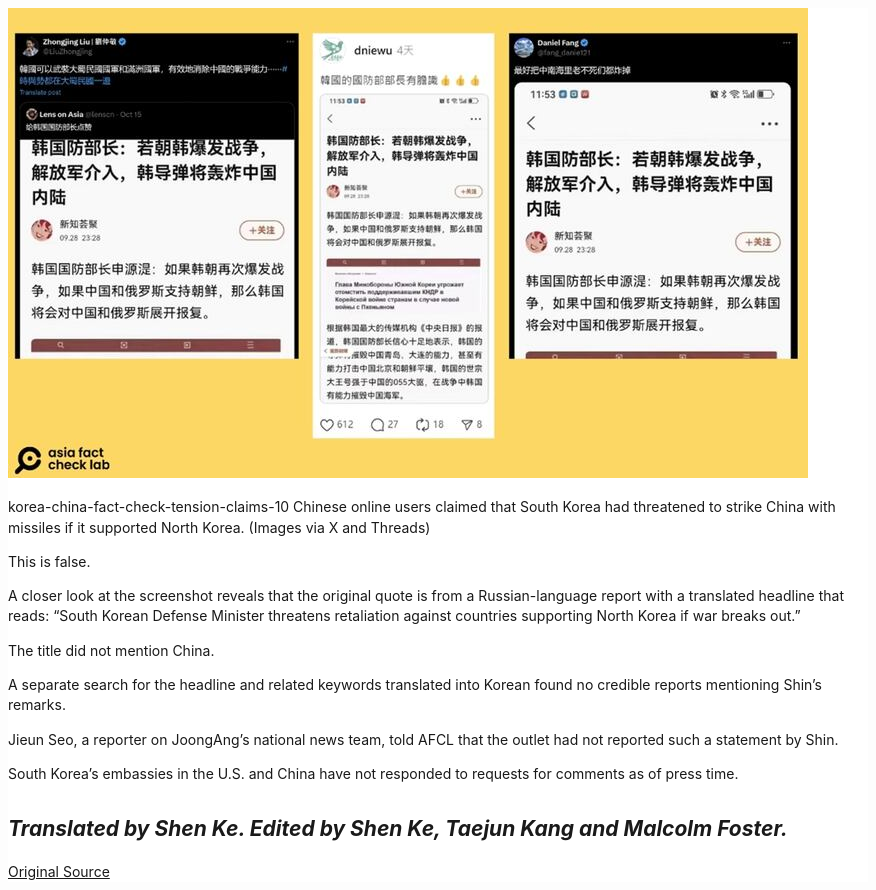 ![Chinese online users claimed that South Korea had threatened to strike China with missiles if it supported North Korea. (Images via X and Threads)](images/NGQHFBABKFH7ZBZQY2AGUCQKCY.JPG)

korea-china-fact-check-tension-claims-10 Chinese online users claimed that South Korea had threatened to strike China with missiles if it supported North Korea. (Images via X and Threads)

This is false.

A closer look at the screenshot reveals that the original quote is from a Russian-language report with a translated headline that reads: “South Korean Defense Minister threatens retaliation against countries supporting North Korea if war breaks out.”

The title did not mention China.

A separate search for the headline and related keywords translated into Korean found no credible reports mentioning Shin’s remarks.

Jieun Seo, a reporter on JoongAng’s national news team, told AFCL that the outlet had not reported such a statement by Shin.

South Korea’s embassies in the U.S. and China have not responded to requests for comments as of press time.

## *Translated by Shen Ke. Edited by Shen Ke, Taejun Kang and Malcolm Foster.*



[Original Source](https://www.rfa.org/english/factcheck/2024/11/01/korea-china-fact-check-tension-claims/)